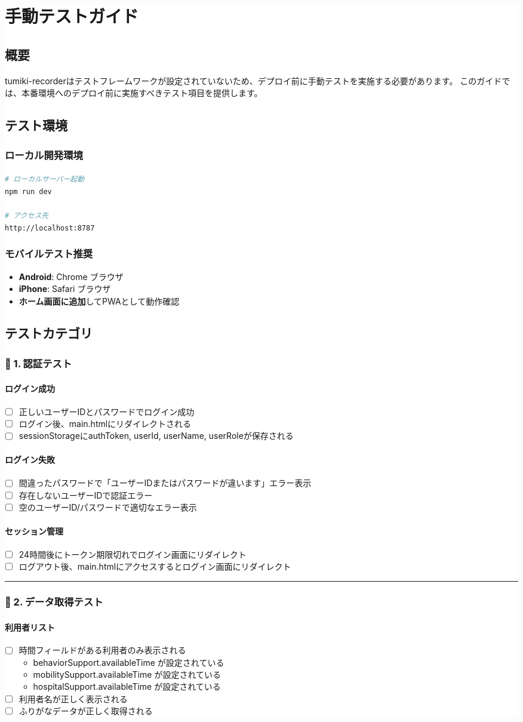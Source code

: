 # 手動テストガイド

## 概要

tumiki-recorderはテストフレームワークが設定されていないため、デプロイ前に手動テストを実施する必要があります。
このガイドでは、本番環境へのデプロイ前に実施すべきテスト項目を提供します。

## テスト環境

### ローカル開発環境
```bash
# ローカルサーバー起動
npm run dev

# アクセス先
http://localhost:8787
```

### モバイルテスト推奨
- **Android**: Chrome ブラウザ
- **iPhone**: Safari ブラウザ
- **ホーム画面に追加**してPWAとして動作確認

## テストカテゴリ

### 🔐 1. 認証テスト

#### ログイン成功
- [ ] 正しいユーザーIDとパスワードでログイン成功
- [ ] ログイン後、main.htmlにリダイレクトされる
- [ ] sessionStorageにauthToken, userId, userName, userRoleが保存される

#### ログイン失敗
- [ ] 間違ったパスワードで「ユーザーIDまたはパスワードが違います」エラー表示
- [ ] 存在しないユーザーIDで認証エラー
- [ ] 空のユーザーID/パスワードで適切なエラー表示

#### セッション管理
- [ ] 24時間後にトークン期限切れでログイン画面にリダイレクト
- [ ] ログアウト後、main.htmlにアクセスするとログイン画面にリダイレクト

---

### 📝 2. データ取得テスト

#### 利用者リスト
- [ ] 時間フィールドがある利用者のみ表示される
  - behaviorSupport.availableTime が設定されている
  - mobilitySupport.availableTime が設定されている
  - hospitalSupport.availableTime が設定されている
- [ ] 利用者名が正しく表示される
- [ ] ふりがなデータが正しく取得される
